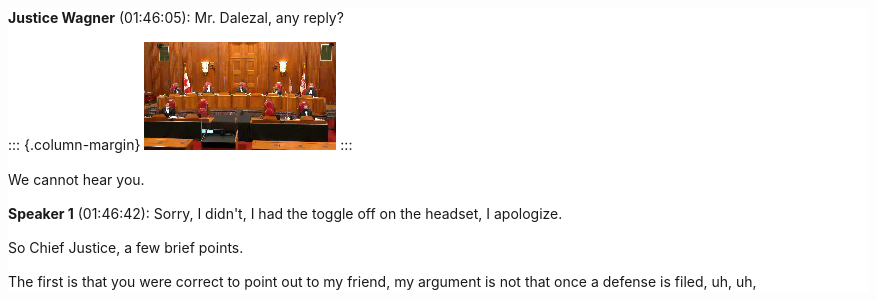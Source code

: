 **Justice Wagner** (01:46:05): Mr. Dalezal, any reply?

::: {.column-margin}
![](6381.png)
:::

We cannot hear you.

**Speaker 1** (01:46:42): Sorry, I didn't, I had the toggle off on the headset, I apologize.

So Chief Justice, a few brief points.

The first is that you were correct to point out to my friend, my argument is not that once a defense is filed, uh, uh,